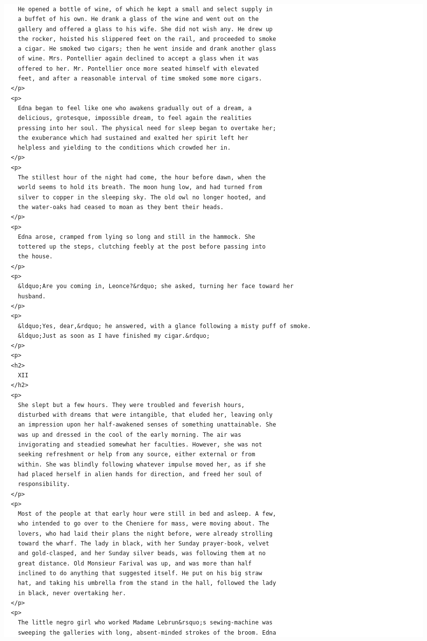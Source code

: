         He opened a bottle of wine, of which he kept a small and select supply in
        a buffet of his own. He drank a glass of the wine and went out on the
        gallery and offered a glass to his wife. She did not wish any. He drew up
        the rocker, hoisted his slippered feet on the rail, and proceeded to smoke
        a cigar. He smoked two cigars; then he went inside and drank another glass
        of wine. Mrs. Pontellier again declined to accept a glass when it was
        offered to her. Mr. Pontellier once more seated himself with elevated
        feet, and after a reasonable interval of time smoked some more cigars.
      </p>
      <p>
        Edna began to feel like one who awakens gradually out of a dream, a
        delicious, grotesque, impossible dream, to feel again the realities
        pressing into her soul. The physical need for sleep began to overtake her;
        the exuberance which had sustained and exalted her spirit left her
        helpless and yielding to the conditions which crowded her in.
      </p>
      <p>
        The stillest hour of the night had come, the hour before dawn, when the
        world seems to hold its breath. The moon hung low, and had turned from
        silver to copper in the sleeping sky. The old owl no longer hooted, and
        the water-oaks had ceased to moan as they bent their heads.
      </p>
      <p>
        Edna arose, cramped from lying so long and still in the hammock. She
        tottered up the steps, clutching feebly at the post before passing into
        the house.
      </p>
      <p>
        &ldquo;Are you coming in, Leonce?&rdquo; she asked, turning her face toward her
        husband.
      </p>
      <p>
        &ldquo;Yes, dear,&rdquo; he answered, with a glance following a misty puff of smoke.
        &ldquo;Just as soon as I have finished my cigar.&rdquo;
      </p>
      <p>
      <h2>
        XII
      </h2>
      <p>
        She slept but a few hours. They were troubled and feverish hours,
        disturbed with dreams that were intangible, that eluded her, leaving only
        an impression upon her half-awakened senses of something unattainable. She
        was up and dressed in the cool of the early morning. The air was
        invigorating and steadied somewhat her faculties. However, she was not
        seeking refreshment or help from any source, either external or from
        within. She was blindly following whatever impulse moved her, as if she
        had placed herself in alien hands for direction, and freed her soul of
        responsibility.
      </p>
      <p>
        Most of the people at that early hour were still in bed and asleep. A few,
        who intended to go over to the Cheniere for mass, were moving about. The
        lovers, who had laid their plans the night before, were already strolling
        toward the wharf. The lady in black, with her Sunday prayer-book, velvet
        and gold-clasped, and her Sunday silver beads, was following them at no
        great distance. Old Monsieur Farival was up, and was more than half
        inclined to do anything that suggested itself. He put on his big straw
        hat, and taking his umbrella from the stand in the hall, followed the lady
        in black, never overtaking her.
      </p>
      <p>
        The little negro girl who worked Madame Lebrun&rsquo;s sewing-machine was
        sweeping the galleries with long, absent-minded strokes of the broom. Edna